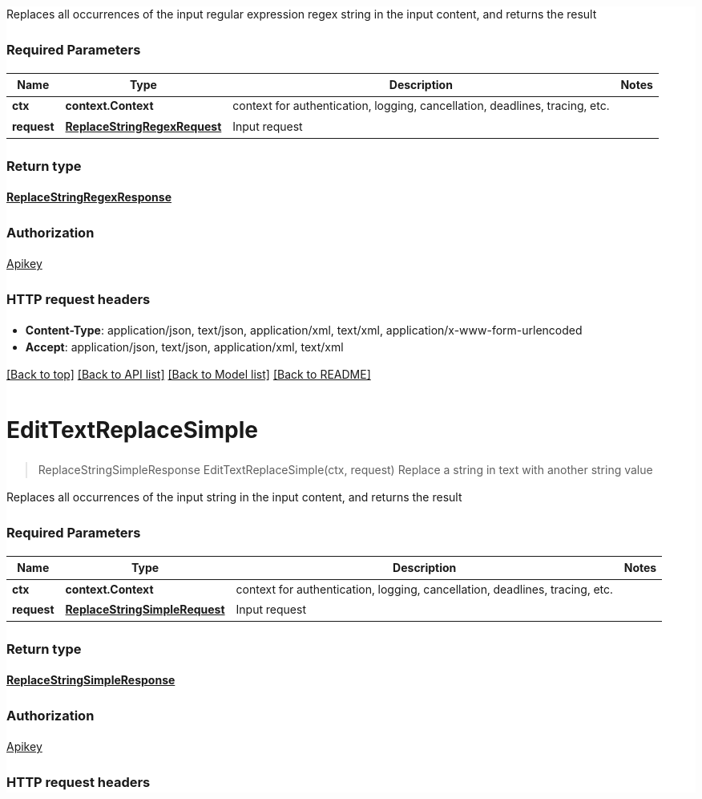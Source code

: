 Replaces all occurrences of the input regular expression regex string in the input content, and returns the result

### Required Parameters

Name | Type | Description  | Notes
------------- | ------------- | ------------- | -------------
 **ctx** | **context.Context** | context for authentication, logging, cancellation, deadlines, tracing, etc.
  **request** | [**ReplaceStringRegexRequest**](ReplaceStringRegexRequest.md)| Input request | 

### Return type

[**ReplaceStringRegexResponse**](ReplaceStringRegexResponse.md)

### Authorization

[Apikey](../README.md#Apikey)

### HTTP request headers

 - **Content-Type**: application/json, text/json, application/xml, text/xml, application/x-www-form-urlencoded
 - **Accept**: application/json, text/json, application/xml, text/xml

[[Back to top]](#) [[Back to API list]](../README.md#documentation-for-api-endpoints) [[Back to Model list]](../README.md#documentation-for-models) [[Back to README]](../README.md)

# **EditTextReplaceSimple**
> ReplaceStringSimpleResponse EditTextReplaceSimple(ctx, request)
Replace a string in text with another string value

Replaces all occurrences of the input string in the input content, and returns the result

### Required Parameters

Name | Type | Description  | Notes
------------- | ------------- | ------------- | -------------
 **ctx** | **context.Context** | context for authentication, logging, cancellation, deadlines, tracing, etc.
  **request** | [**ReplaceStringSimpleRequest**](ReplaceStringSimpleRequest.md)| Input request | 

### Return type

[**ReplaceStringSimpleResponse**](ReplaceStringSimpleResponse.md)

### Authorization

[Apikey](../README.md#Apikey)

### HTTP request headers
